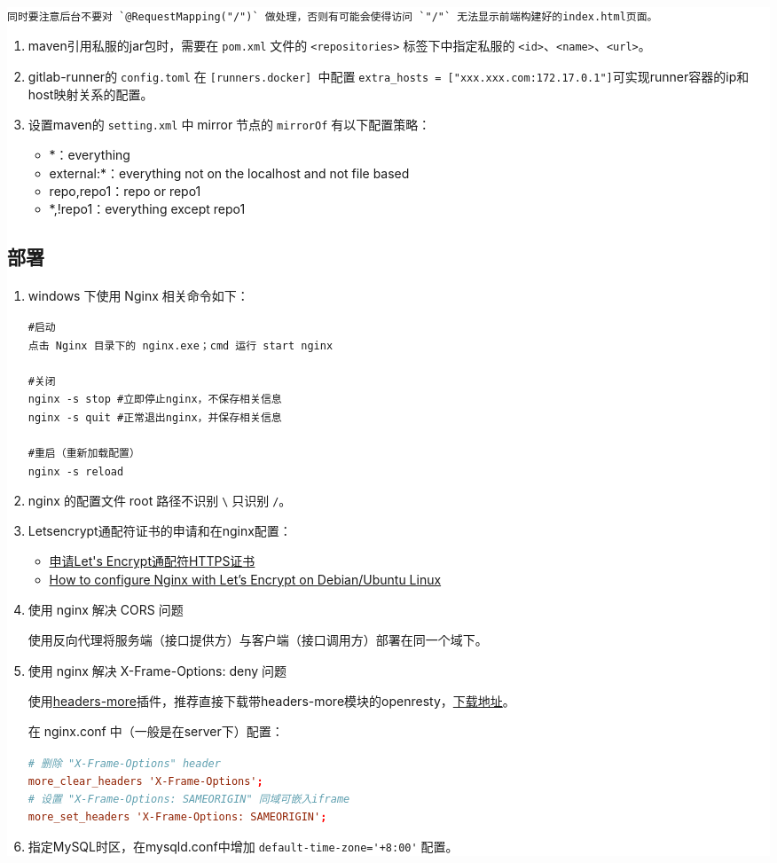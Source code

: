     同时要注意后台不要对 `@RequestMapping("/")` 做处理，否则有可能会使得访问 `"/"` 无法显示前端构建好的index.html页面。

1. maven引用私服的jar包时，需要在 `pom.xml` 文件的 `<repositories>` 标签下中指定私服的 `<id>`、`<name>`、`<url>`。

1. gitlab-runner的 `config.toml` 在 `[runners.docker] `中配置 `extra_hosts = ["xxx.xxx.com:172.17.0.1"]`可实现runner容器的ip和host映射关系的配置。

1. 设置maven的 `setting.xml` 中 mirror 节点的 `mirrorOf` 有以下配置策略：

    - *：everything
    - external:*：everything not on the localhost and not file based
    - repo,repo1：repo or repo1
    - *,!repo1：everything except repo1

## 部署
1. windows 下使用 Nginx 相关命令如下：
    ```
    #启动
    点击 Nginx 目录下的 nginx.exe；cmd 运行 start nginx

    #关闭
    nginx -s stop #立即停止nginx，不保存相关信息
    nginx -s quit #正常退出nginx，并保存相关信息

    #重启（重新加载配置）
    nginx -s reload
    ```
1. nginx 的配置文件 root 路径不识别 `\` 只识别 `/`。

1. Letsencrypt通配符证书的申请和在nginx配置：
    - [申请Let's Encrypt通配符HTTPS证书](https://my.oschina.net/kimver/blog/1634575)
    - [How to configure Nginx with Let’s Encrypt on Debian/Ubuntu Linux](http://www.cyberciti.biz/faq/how-to-configure-nginx-with-free-lets-encrypt-ssl-certificate-on-debian-or-ubuntu-linux/)

1. 使用 nginx 解决 CORS 问题

    使用反向代理将服务端（接口提供方）与客户端（接口调用方）部署在同一个域下。

1. 使用 nginx 解决 X-Frame-Options: deny 问题

    使用[headers-more](https://github.com/openresty/headers-more-nginx-module)插件，推荐直接下载带headers-more模块的openresty，[下载地址](https://openresty.org/en/download.html)。

    在 nginx.conf 中（一般是在server下）配置：

    ```conf
    # 删除 "X-Frame-Options" header
    more_clear_headers 'X-Frame-Options';
    # 设置 "X-Frame-Options: SAMEORIGIN" 同域可嵌入iframe
    more_set_headers 'X-Frame-Options: SAMEORIGIN';
    ```

1. 指定MySQL时区，在mysqld.conf中增加 `default-time-zone='+8:00'` 配置。
